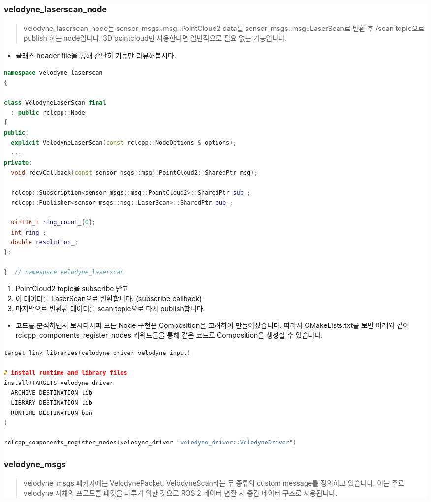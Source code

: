 ### velodyne_laserscan_node

> velodyne_laserscan_node는 sensor_msgs::msg::PointCloud2 data를 sensor_msgs::msg::LaserScan로 변환 후 /scan topic으로 publish 하는 node입니다. 3D pointcloud만 사용한다면 일반적으로 필요 없는 기능입니다.

- 클래스 header file을 통해 간단히 기능만 리뷰해봅시다.

```cpp
namespace velodyne_laserscan
{

class VelodyneLaserScan final
  : public rclcpp::Node
{
public:
  explicit VelodyneLaserScan(const rclcpp::NodeOptions & options);
  ...
private:
  void recvCallback(const sensor_msgs::msg::PointCloud2::SharedPtr msg);

  rclcpp::Subscription<sensor_msgs::msg::PointCloud2>::SharedPtr sub_;
  rclcpp::Publisher<sensor_msgs::msg::LaserScan>::SharedPtr pub_;

  uint16_t ring_count_{0};
  int ring_;
  double resolution_;
};

}  // namespace velodyne_laserscan
```

1. PointCloud2 topic을 subscribe 받고
2. 이 데이터를 LaserScan으로 변환합니다. (subscribe callback)
3. 마지막으로 변환된 데이터를 scan topic으로 다시 publish합니다.

- 코드를 분석하면서 보시다시피 모든 Node 구현은 Composition을 고려하여 만들어졌습니다. 따라서 CMakeLists.txt를 보면 아래와 같이 rclcpp_components_register_nodes 키워드들을 통해 같은 코드로 Composition을 생성할 수 있습니다.

```cpp
target_link_libraries(velodyne_driver velodyne_input)

# install runtime and library files
install(TARGETS velodyne_driver
  ARCHIVE DESTINATION lib
  LIBRARY DESTINATION lib
  RUNTIME DESTINATION bin
)

rclcpp_components_register_nodes(velodyne_driver "velodyne_driver::VelodyneDriver")
```

### velodyne_msgs

> velodyne_msgs 패키지에는 VelodynePacket, VelodyneScan라는 두 종류의 custom message를 정의하고 있습니다. 이는 주로 velodyne 자체의 프로토콜 패킷을 다루기 위한 것으로 ROS 2 데이터 변환 시 중간 데이터 구조로 사용됩니다.
